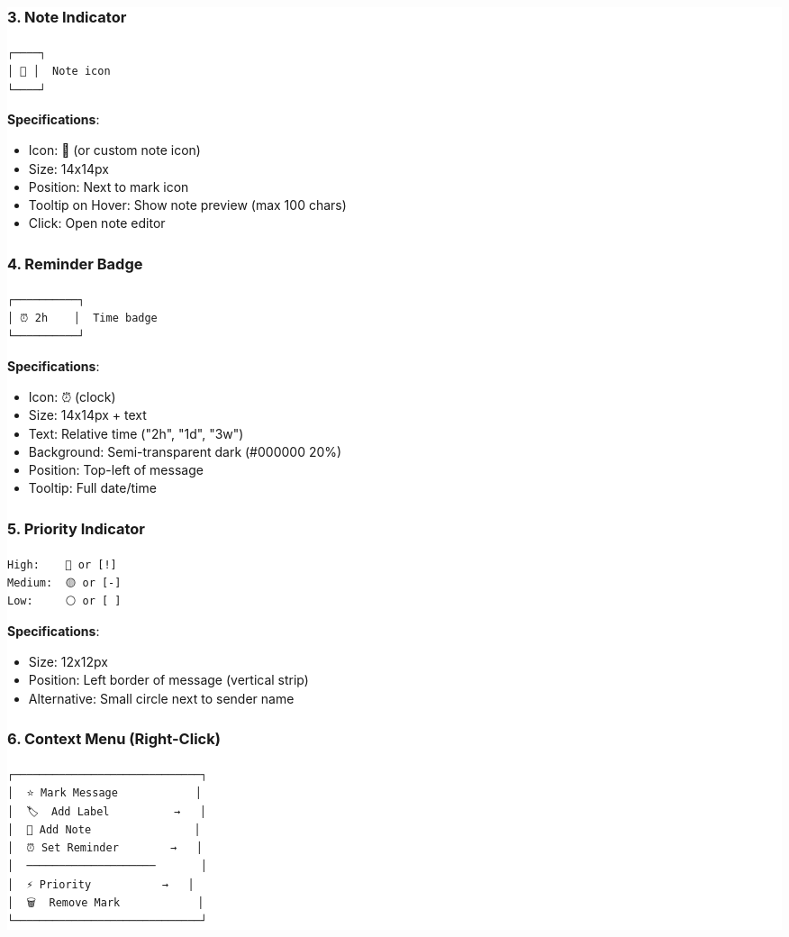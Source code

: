 ### 3. Note Indicator

```
┌────┐
│ 📝 │  Note icon
└────┘
```

**Specifications**:
- Icon: 📝 (or custom note icon)
- Size: 14x14px
- Position: Next to mark icon
- Tooltip on Hover: Show note preview (max 100 chars)
- Click: Open note editor

### 4. Reminder Badge

```
┌──────────┐
│ ⏰ 2h    │  Time badge
└──────────┘
```

**Specifications**:
- Icon: ⏰ (clock)
- Size: 14x14px + text
- Text: Relative time ("2h", "1d", "3w")
- Background: Semi-transparent dark (#000000 20%)
- Position: Top-left of message
- Tooltip: Full date/time

### 5. Priority Indicator

```
High:    🔴 or [!]
Medium:  🟡 or [-]
Low:     ⚪ or [ ]
```

**Specifications**:
- Size: 12x12px
- Position: Left border of message (vertical strip)
- Alternative: Small circle next to sender name

### 6. Context Menu (Right-Click)

```
┌─────────────────────────────┐
│  ⭐ Mark Message            │
│  🏷️  Add Label          →   │
│  📝 Add Note                │
│  ⏰ Set Reminder        →   │
│  ────────────────────       │
│  ⚡ Priority           →   │
│  🗑️  Remove Mark            │
└─────────────────────────────┘
```
